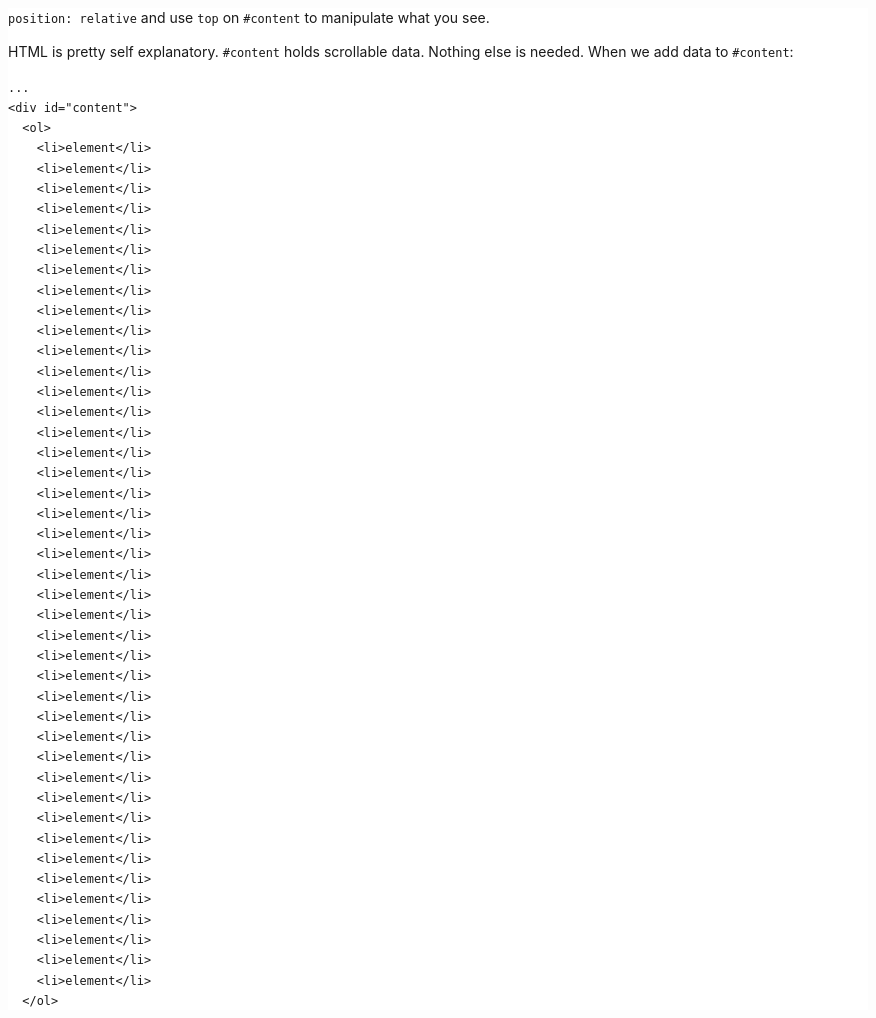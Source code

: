 ```position: relative``` and use ```top``` on ```#content``` to manipulate what you see.
    <!DOCTYPE html>
    <html>
    <head>
      <meta charset="utf8">
      <link type="text/css" rel="stylesheet" href="scrollbar.css">
      <title>Javscript Scrollbar tutorial</title>
    </head>
    <body>
    <div id="content">
    </div>
    <script type="application/javascript" src="scrollbar.js"></script>
    </body>
    </html>

HTML is pretty self explanatory. ```#content``` holds scrollable data. Nothing else is needed.
When we add data to ```#content```:

    ...
    <div id="content">
      <ol>
        <li>element</li>
        <li>element</li>
        <li>element</li>
        <li>element</li>
        <li>element</li>
        <li>element</li>
        <li>element</li>
        <li>element</li>
        <li>element</li>
        <li>element</li>
        <li>element</li>
        <li>element</li>
        <li>element</li>
        <li>element</li>
        <li>element</li>
        <li>element</li>
        <li>element</li>
        <li>element</li>
        <li>element</li>
        <li>element</li>
        <li>element</li>
        <li>element</li>
        <li>element</li>
        <li>element</li>
        <li>element</li>
        <li>element</li>
        <li>element</li>
        <li>element</li>
        <li>element</li>
        <li>element</li>
        <li>element</li>
        <li>element</li>
        <li>element</li>
        <li>element</li>
        <li>element</li>
        <li>element</li>
        <li>element</li>
        <li>element</li>
        <li>element</li>
        <li>element</li>
        <li>element</li>
        <li>element</li>
      </ol>
```
